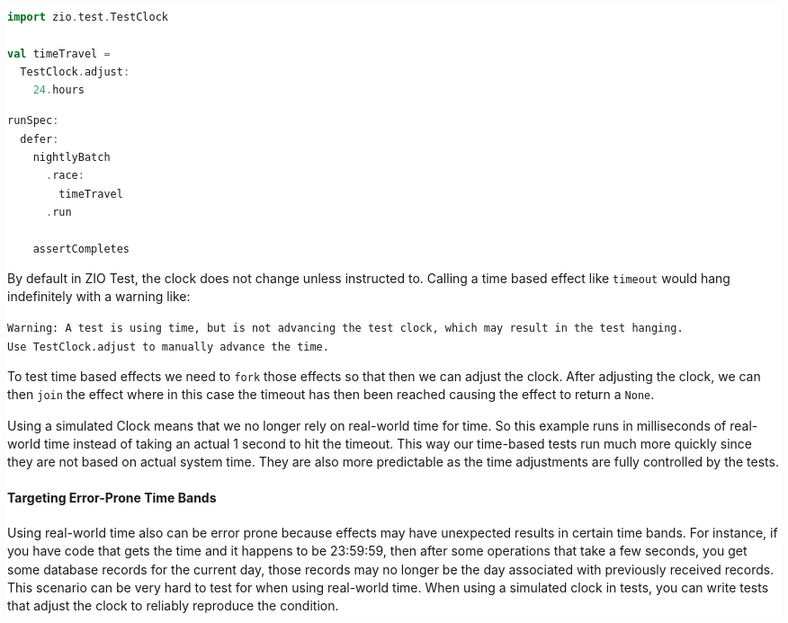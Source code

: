 ```scala mdoc:silent
import zio.test.TestClock

val timeTravel =
  TestClock.adjust:
    24.hours
```

```scala mdoc
runSpec:
  defer:
    nightlyBatch
      .race:
        timeTravel
      .run

    assertCompletes
```

By default in ZIO Test, the clock does not change unless instructed to.
Calling a time based effect like `timeout` would hang indefinitely with a warning like:
```
Warning: A test is using time, but is not advancing the test clock, which may result in the test hanging. 
Use TestClock.adjust to manually advance the time.
```

To test time based effects we need to `fork` those effects so that then we can adjust the clock.
After adjusting the clock, we can then `join` the effect where in this case the timeout has then been reached causing the effect to return a `None`.

Using a simulated Clock means that we no longer rely on real-world time for time.
So this example runs in milliseconds of real-world time instead of taking an actual 1 second to hit the timeout.
This way our time-based tests run much more quickly since they are not based on actual system time.
They are also more predictable as the time adjustments are fully controlled by the tests.

#### Targeting Error-Prone Time Bands

Using real-world time also can be error prone because effects may have unexpected results in certain time bands.
For instance, if you have code that gets the time and it happens to be 23:59:59, then after some operations that take a few seconds, you get some database records for the current day, those records may no longer be the day associated with previously received records.  This scenario can be very hard to test for when using real-world time.  When using a simulated clock in tests, you can write tests that adjust the clock to reliably reproduce the condition.
